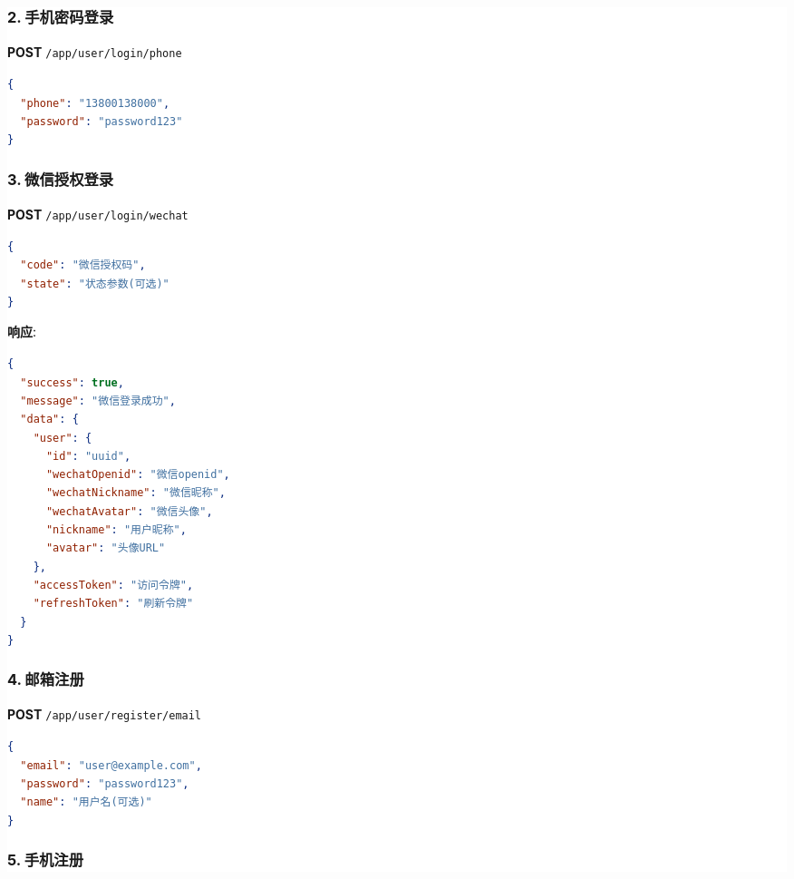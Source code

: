### 2. 手机密码登录

**POST** `/app/user/login/phone`

```json
{
  "phone": "13800138000",
  "password": "password123"
}
```

### 3. 微信授权登录

**POST** `/app/user/login/wechat`

```json
{
  "code": "微信授权码",
  "state": "状态参数(可选)"
}
```

**响应**:
```json
{
  "success": true,
  "message": "微信登录成功",
  "data": {
    "user": {
      "id": "uuid",
      "wechatOpenid": "微信openid",
      "wechatNickname": "微信昵称",
      "wechatAvatar": "微信头像",
      "nickname": "用户昵称",
      "avatar": "头像URL"
    },
    "accessToken": "访问令牌",
    "refreshToken": "刷新令牌"
  }
}
```

### 4. 邮箱注册

**POST** `/app/user/register/email`

```json
{
  "email": "user@example.com",
  "password": "password123",
  "name": "用户名(可选)"
}
```

### 5. 手机注册
